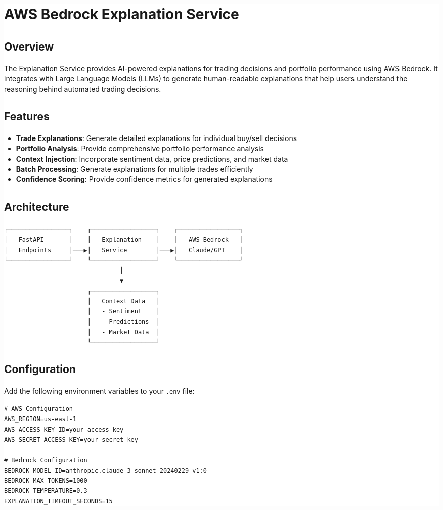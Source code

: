 # AWS Bedrock Explanation Service

## Overview

The Explanation Service provides AI-powered explanations for trading decisions and portfolio performance using AWS Bedrock. It integrates with Large Language Models (LLMs) to generate human-readable explanations that help users understand the reasoning behind automated trading decisions.

## Features

- **Trade Explanations**: Generate detailed explanations for individual buy/sell decisions
- **Portfolio Analysis**: Provide comprehensive portfolio performance analysis
- **Context Injection**: Incorporate sentiment data, price predictions, and market data
- **Batch Processing**: Generate explanations for multiple trades efficiently
- **Confidence Scoring**: Provide confidence metrics for generated explanations

## Architecture

```
┌─────────────────┐    ┌──────────────────┐    ┌─────────────────┐
│   FastAPI       │    │   Explanation    │    │   AWS Bedrock   │
│   Endpoints     │───▶│   Service        │───▶│   Claude/GPT    │
└─────────────────┘    └──────────────────┘    └─────────────────┘
                                │
                                ▼
                       ┌──────────────────┐
                       │   Context Data   │
                       │   - Sentiment    │
                       │   - Predictions  │
                       │   - Market Data  │
                       └──────────────────┘
```

## Configuration

Add the following environment variables to your `.env` file:

```env
# AWS Configuration
AWS_REGION=us-east-1
AWS_ACCESS_KEY_ID=your_access_key
AWS_SECRET_ACCESS_KEY=your_secret_key

# Bedrock Configuration
BEDROCK_MODEL_ID=anthropic.claude-3-sonnet-20240229-v1:0
BEDROCK_MAX_TOKENS=1000
BEDROCK_TEMPERATURE=0.3
EXPLANATION_TIMEOUT_SECONDS=15
```
